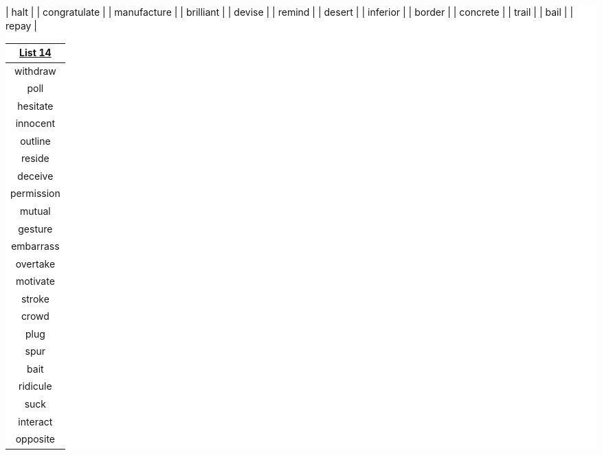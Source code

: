 |                 halt                 |
|             congratulate             |
|              manufacture             |
|               brilliant              |
|                devise                |
|                remind                |
|                desert                |
|               inferior               |
|                border                |
|               concrete               |
|                 trail                |
|                 bail                 |
|                 repay                |


| <a href="#index" id="14">List 14</a> |
|:------------------------------------:|
|               withdraw               |
|                 poll                 |
|               hesitate               |
|               innocent               |
|                outline               |
|                reside                |
|                deceive               |
|              permission              |
|                mutual                |
|                gesture               |
|               embarrass              |
|               overtake               |
|               motivate               |
|                stroke                |
|                 crowd                |
|                 plug                 |
|                 spur                 |
|                 bait                 |
|               ridicule               |
|                 suck                 |
|               interact               |
|               opposite               |
